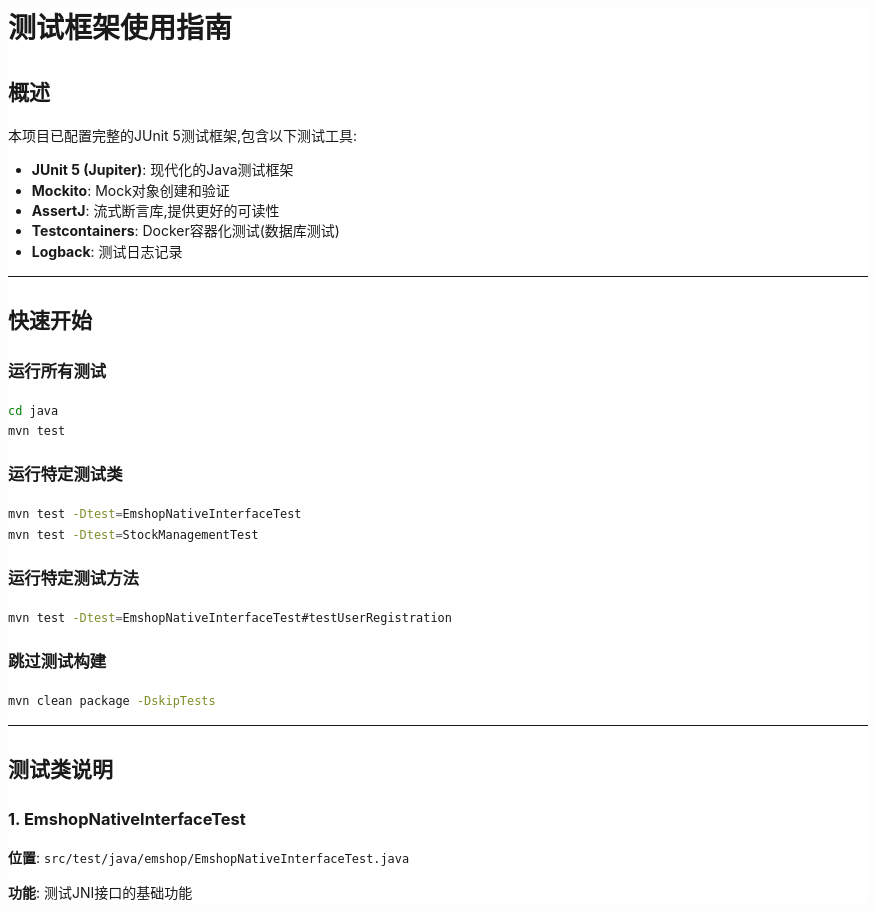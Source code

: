 # 测试框架使用指南

## 概述

本项目已配置完整的JUnit 5测试框架,包含以下测试工具:

- **JUnit 5 (Jupiter)**: 现代化的Java测试框架
- **Mockito**: Mock对象创建和验证
- **AssertJ**: 流式断言库,提供更好的可读性
- **Testcontainers**: Docker容器化测试(数据库测试)
- **Logback**: 测试日志记录

---

## 快速开始

### 运行所有测试

```bash
cd java
mvn test
```

### 运行特定测试类

```bash
mvn test -Dtest=EmshopNativeInterfaceTest
mvn test -Dtest=StockManagementTest
```

### 运行特定测试方法

```bash
mvn test -Dtest=EmshopNativeInterfaceTest#testUserRegistration
```

### 跳过测试构建

```bash
mvn clean package -DskipTests
```

---

## 测试类说明

### 1. EmshopNativeInterfaceTest

**位置**: `src/test/java/emshop/EmshopNativeInterfaceTest.java`

**功能**: 测试JNI接口的基础功能
